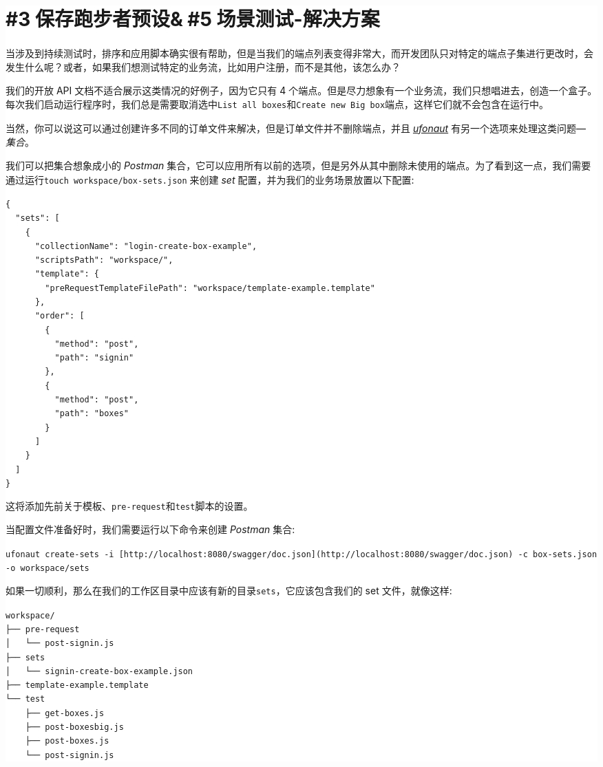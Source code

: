 # #3 保存跑步者预设& #5 场景测试-解决方案

当涉及到持续测试时，排序和应用脚本确实很有帮助，但是当我们的端点列表变得非常大，而开发团队只对特定的端点子集进行更改时，会发生什么呢？或者，如果我们想测试特定的业务流，比如用户注册，而不是其他，该怎么办？

我们的开放 API 文档不适合展示这类情况的好例子，因为它只有 4 个端点。但是尽力想象有一个业务流，我们只想唱进去，创造一个盒子。每次我们启动运行程序时，我们总是需要取消选中`List all boxes`和`Create new Big box`端点，这样它们就不会包含在运行中。

当然，你可以说这可以通过创建许多不同的订单文件来解决，但是订单文件并不删除端点，并且 [*ufonaut*](https://github.com/b-pagis/ufonaut) 有另一个选项来处理这类问题— *集合*。

我们可以把集合想象成小的 *Postman* 集合，它可以应用所有以前的选项，但是另外从其中删除未使用的端点。为了看到这一点，我们需要通过运行`touch workspace/box-sets.json` 来创建 *set* 配置，并为我们的业务场景放置以下配置:

```
{
  "sets": [
    {
      "collectionName": "login-create-box-example",
      "scriptsPath": "workspace/",
      "template": {
        "preRequestTemplateFilePath": "workspace/template-example.template"
      },
      "order": [
        {
          "method": "post",
          "path": "signin"
        },
        {
          "method": "post",
          "path": "boxes"
        }
      ]
    }
  ]
}
```

这将添加先前关于模板、`pre-request`和`test`脚本的设置。

当配置文件准备好时，我们需要运行以下命令来创建 *Postman* 集合:

```
ufonaut create-sets -i [http://localhost:8080/swagger/doc.json](http://localhost:8080/swagger/doc.json) -c box-sets.json  -o workspace/sets
```

如果一切顺利，那么在我们的工作区目录中应该有新的目录`sets`，它应该包含我们的 set 文件，就像这样:

```
workspace/
├── pre-request
│   └── post-signin.js
├── sets
│   └── signin-create-box-example.json
├── template-example.template
└── test
    ├── get-boxes.js
    ├── post-boxesbig.js
    ├── post-boxes.js
    └── post-signin.js
```
